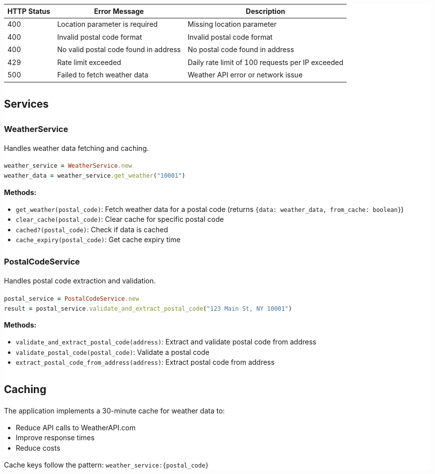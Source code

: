 | HTTP Status | Error Message                         | Description                                      |
| ----------- | ------------------------------------- | ------------------------------------------------ |
| 400         | Location parameter is required        | Missing location parameter                       |
| 400         | Invalid postal code format            | Invalid postal code format                       |
| 400         | No valid postal code found in address | No postal code found in address                  |
| 429         | Rate limit exceeded                   | Daily rate limit of 100 requests per IP exceeded |
| 500         | Failed to fetch weather data          | Weather API error or network issue               |

## Services

### WeatherService

Handles weather data fetching and caching.

```ruby
weather_service = WeatherService.new
weather_data = weather_service.get_weather("10001")
```

**Methods:**

- `get_weather(postal_code)`: Fetch weather data for a postal code (returns `{data: weather_data, from_cache: boolean}`)
- `clear_cache(postal_code)`: Clear cache for specific postal code
- `cached?(postal_code)`: Check if data is cached
- `cache_expiry(postal_code)`: Get cache expiry time

### PostalCodeService

Handles postal code extraction and validation.

```ruby
postal_service = PostalCodeService.new
result = postal_service.validate_and_extract_postal_code("123 Main St, NY 10001")
```

**Methods:**

- `validate_and_extract_postal_code(address)`: Extract and validate postal code from address
- `validate_postal_code(postal_code)`: Validate a postal code
- `extract_postal_code_from_address(address)`: Extract postal code from address

## Caching

The application implements a 30-minute cache for weather data to:

- Reduce API calls to WeatherAPI.com
- Improve response times
- Reduce costs

Cache keys follow the pattern: `weather_service:{postal_code}`
